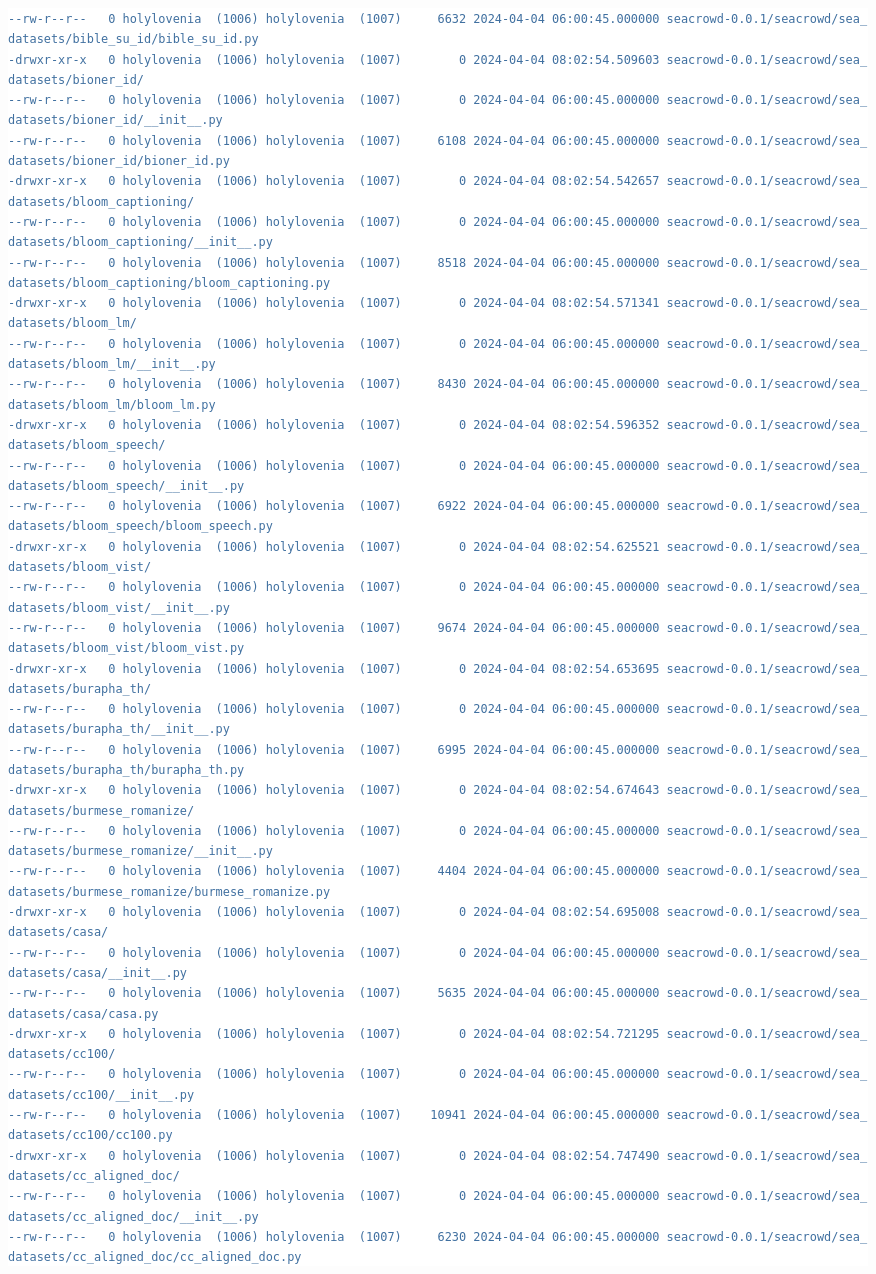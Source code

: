 ```diff
--rw-r--r--   0 holylovenia  (1006) holylovenia  (1007)     6632 2024-04-04 06:00:45.000000 seacrowd-0.0.1/seacrowd/sea_datasets/bible_su_id/bible_su_id.py
-drwxr-xr-x   0 holylovenia  (1006) holylovenia  (1007)        0 2024-04-04 08:02:54.509603 seacrowd-0.0.1/seacrowd/sea_datasets/bioner_id/
--rw-r--r--   0 holylovenia  (1006) holylovenia  (1007)        0 2024-04-04 06:00:45.000000 seacrowd-0.0.1/seacrowd/sea_datasets/bioner_id/__init__.py
--rw-r--r--   0 holylovenia  (1006) holylovenia  (1007)     6108 2024-04-04 06:00:45.000000 seacrowd-0.0.1/seacrowd/sea_datasets/bioner_id/bioner_id.py
-drwxr-xr-x   0 holylovenia  (1006) holylovenia  (1007)        0 2024-04-04 08:02:54.542657 seacrowd-0.0.1/seacrowd/sea_datasets/bloom_captioning/
--rw-r--r--   0 holylovenia  (1006) holylovenia  (1007)        0 2024-04-04 06:00:45.000000 seacrowd-0.0.1/seacrowd/sea_datasets/bloom_captioning/__init__.py
--rw-r--r--   0 holylovenia  (1006) holylovenia  (1007)     8518 2024-04-04 06:00:45.000000 seacrowd-0.0.1/seacrowd/sea_datasets/bloom_captioning/bloom_captioning.py
-drwxr-xr-x   0 holylovenia  (1006) holylovenia  (1007)        0 2024-04-04 08:02:54.571341 seacrowd-0.0.1/seacrowd/sea_datasets/bloom_lm/
--rw-r--r--   0 holylovenia  (1006) holylovenia  (1007)        0 2024-04-04 06:00:45.000000 seacrowd-0.0.1/seacrowd/sea_datasets/bloom_lm/__init__.py
--rw-r--r--   0 holylovenia  (1006) holylovenia  (1007)     8430 2024-04-04 06:00:45.000000 seacrowd-0.0.1/seacrowd/sea_datasets/bloom_lm/bloom_lm.py
-drwxr-xr-x   0 holylovenia  (1006) holylovenia  (1007)        0 2024-04-04 08:02:54.596352 seacrowd-0.0.1/seacrowd/sea_datasets/bloom_speech/
--rw-r--r--   0 holylovenia  (1006) holylovenia  (1007)        0 2024-04-04 06:00:45.000000 seacrowd-0.0.1/seacrowd/sea_datasets/bloom_speech/__init__.py
--rw-r--r--   0 holylovenia  (1006) holylovenia  (1007)     6922 2024-04-04 06:00:45.000000 seacrowd-0.0.1/seacrowd/sea_datasets/bloom_speech/bloom_speech.py
-drwxr-xr-x   0 holylovenia  (1006) holylovenia  (1007)        0 2024-04-04 08:02:54.625521 seacrowd-0.0.1/seacrowd/sea_datasets/bloom_vist/
--rw-r--r--   0 holylovenia  (1006) holylovenia  (1007)        0 2024-04-04 06:00:45.000000 seacrowd-0.0.1/seacrowd/sea_datasets/bloom_vist/__init__.py
--rw-r--r--   0 holylovenia  (1006) holylovenia  (1007)     9674 2024-04-04 06:00:45.000000 seacrowd-0.0.1/seacrowd/sea_datasets/bloom_vist/bloom_vist.py
-drwxr-xr-x   0 holylovenia  (1006) holylovenia  (1007)        0 2024-04-04 08:02:54.653695 seacrowd-0.0.1/seacrowd/sea_datasets/burapha_th/
--rw-r--r--   0 holylovenia  (1006) holylovenia  (1007)        0 2024-04-04 06:00:45.000000 seacrowd-0.0.1/seacrowd/sea_datasets/burapha_th/__init__.py
--rw-r--r--   0 holylovenia  (1006) holylovenia  (1007)     6995 2024-04-04 06:00:45.000000 seacrowd-0.0.1/seacrowd/sea_datasets/burapha_th/burapha_th.py
-drwxr-xr-x   0 holylovenia  (1006) holylovenia  (1007)        0 2024-04-04 08:02:54.674643 seacrowd-0.0.1/seacrowd/sea_datasets/burmese_romanize/
--rw-r--r--   0 holylovenia  (1006) holylovenia  (1007)        0 2024-04-04 06:00:45.000000 seacrowd-0.0.1/seacrowd/sea_datasets/burmese_romanize/__init__.py
--rw-r--r--   0 holylovenia  (1006) holylovenia  (1007)     4404 2024-04-04 06:00:45.000000 seacrowd-0.0.1/seacrowd/sea_datasets/burmese_romanize/burmese_romanize.py
-drwxr-xr-x   0 holylovenia  (1006) holylovenia  (1007)        0 2024-04-04 08:02:54.695008 seacrowd-0.0.1/seacrowd/sea_datasets/casa/
--rw-r--r--   0 holylovenia  (1006) holylovenia  (1007)        0 2024-04-04 06:00:45.000000 seacrowd-0.0.1/seacrowd/sea_datasets/casa/__init__.py
--rw-r--r--   0 holylovenia  (1006) holylovenia  (1007)     5635 2024-04-04 06:00:45.000000 seacrowd-0.0.1/seacrowd/sea_datasets/casa/casa.py
-drwxr-xr-x   0 holylovenia  (1006) holylovenia  (1007)        0 2024-04-04 08:02:54.721295 seacrowd-0.0.1/seacrowd/sea_datasets/cc100/
--rw-r--r--   0 holylovenia  (1006) holylovenia  (1007)        0 2024-04-04 06:00:45.000000 seacrowd-0.0.1/seacrowd/sea_datasets/cc100/__init__.py
--rw-r--r--   0 holylovenia  (1006) holylovenia  (1007)    10941 2024-04-04 06:00:45.000000 seacrowd-0.0.1/seacrowd/sea_datasets/cc100/cc100.py
-drwxr-xr-x   0 holylovenia  (1006) holylovenia  (1007)        0 2024-04-04 08:02:54.747490 seacrowd-0.0.1/seacrowd/sea_datasets/cc_aligned_doc/
--rw-r--r--   0 holylovenia  (1006) holylovenia  (1007)        0 2024-04-04 06:00:45.000000 seacrowd-0.0.1/seacrowd/sea_datasets/cc_aligned_doc/__init__.py
--rw-r--r--   0 holylovenia  (1006) holylovenia  (1007)     6230 2024-04-04 06:00:45.000000 seacrowd-0.0.1/seacrowd/sea_datasets/cc_aligned_doc/cc_aligned_doc.py
```
